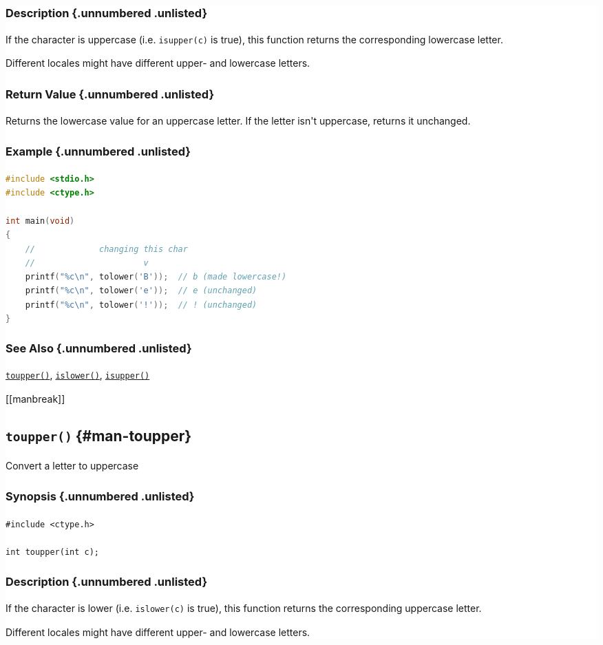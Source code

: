 ### Description {.unnumbered .unlisted}

If the character is uppercase (i.e. `isupper(c)` is true), this function
returns the corresponding lowercase letter.

Different locales might have different upper- and lowercase letters.

### Return Value {.unnumbered .unlisted}

Returns the lowercase value for an uppercase letter. If the letter isn't
uppercase, returns it unchanged.

### Example {.unnumbered .unlisted}

``` {.c .numberLines}
#include <stdio.h>
#include <ctype.h>

int main(void)
{
    //             changing this char
    //                      v
    printf("%c\n", tolower('B'));  // b (made lowercase!)
    printf("%c\n", tolower('e'));  // e (unchanged)
    printf("%c\n", tolower('!'));  // ! (unchanged)
}
```

### See Also {.unnumbered .unlisted}

[`toupper()`](#man-toupper),
[`islower()`](#man-islower),
[`isupper()`](#man-isupper)

[[manbreak]]
## `toupper()` {#man-toupper}

Convert a letter to uppercase

### Synopsis {.unnumbered .unlisted}

``` {.c}
#include <ctype.h>

int toupper(int c);
```

### Description {.unnumbered .unlisted}

If the character is lower (i.e. `islower(c)` is true), this function
returns the corresponding uppercase letter.

Different locales might have different upper- and lowercase letters.
